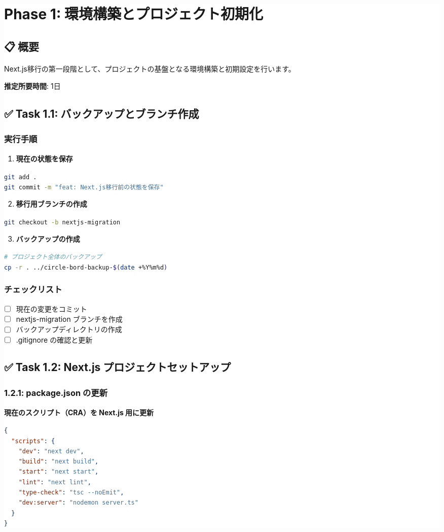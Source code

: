 # Phase 1: 環境構築とプロジェクト初期化

## 📋 概要
Next.js移行の第一段階として、プロジェクトの基盤となる環境構築と初期設定を行います。

**推定所要時間**: 1日

## ✅ Task 1.1: バックアップとブランチ作成

### 実行手順

1. **現在の状態を保存**
```bash
git add .
git commit -m "feat: Next.js移行前の状態を保存"
```

2. **移行用ブランチの作成**
```bash
git checkout -b nextjs-migration
```

3. **バックアップの作成**
```bash
# プロジェクト全体のバックアップ
cp -r . ../circle-bord-backup-$(date +%Y%m%d)
```

### チェックリスト
- [ ] 現在の変更をコミット
- [ ] nextjs-migration ブランチを作成
- [ ] バックアップディレクトリの作成
- [ ] .gitignore の確認と更新

## ✅ Task 1.2: Next.js プロジェクトセットアップ

### 1.2.1: package.json の更新

**現在のスクリプト（CRA）を Next.js 用に更新**

```json
{
  "scripts": {
    "dev": "next dev",
    "build": "next build",
    "start": "next start",
    "lint": "next lint",
    "type-check": "tsc --noEmit",
    "dev:server": "nodemon server.ts"
  }
}
```
